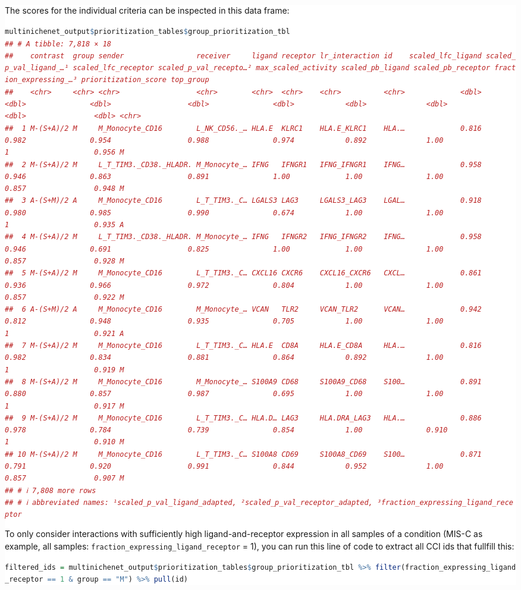 The scores for the individual criteria can be inspected in this data frame:


``` r
multinichenet_output$prioritization_tables$group_prioritization_tbl
## # A tibble: 7,818 × 18
##    contrast  group sender                 receiver     ligand receptor lr_interaction id    scaled_lfc_ligand scaled_p_val_ligand_…¹ scaled_lfc_receptor scaled_p_val_recepto…² max_scaled_activity scaled_pb_ligand scaled_pb_receptor fraction_expressing_…³ prioritization_score top_group
##    <chr>     <chr> <chr>                  <chr>        <chr>  <chr>    <chr>          <chr>             <dbl>                  <dbl>               <dbl>                  <dbl>               <dbl>            <dbl>              <dbl>                  <dbl>                <dbl> <chr>    
##  1 M-(S+A)/2 M     M_Monocyte_CD16        L_NK_CD56._… HLA.E  KLRC1    HLA.E_KLRC1    HLA.…             0.816                  0.982               0.954                  0.988               0.974            0.892              1.00                   1                    0.956 M        
##  2 M-(S+A)/2 M     L_T_TIM3._CD38._HLADR. M_Monocyte_… IFNG   IFNGR1   IFNG_IFNGR1    IFNG…             0.958                  0.946               0.863                  0.891               1.00             1.00               1.00                   0.857                0.948 M        
##  3 A-(S+M)/2 A     M_Monocyte_CD16        L_T_TIM3._C… LGALS3 LAG3     LGALS3_LAG3    LGAL…             0.918                  0.980               0.985                  0.990               0.674            1.00               1.00                   1                    0.935 A        
##  4 M-(S+A)/2 M     L_T_TIM3._CD38._HLADR. M_Monocyte_… IFNG   IFNGR2   IFNG_IFNGR2    IFNG…             0.958                  0.946               0.691                  0.825               1.00             1.00               1.00                   0.857                0.928 M        
##  5 M-(S+A)/2 M     M_Monocyte_CD16        L_T_TIM3._C… CXCL16 CXCR6    CXCL16_CXCR6   CXCL…             0.861                  0.936               0.966                  0.972               0.804            1.00               1.00                   0.857                0.922 M        
##  6 A-(S+M)/2 A     M_Monocyte_CD16        M_Monocyte_… VCAN   TLR2     VCAN_TLR2      VCAN…             0.942                  0.812               0.948                  0.935               0.705            1.00               1.00                   1                    0.921 A        
##  7 M-(S+A)/2 M     M_Monocyte_CD16        L_T_TIM3._C… HLA.E  CD8A     HLA.E_CD8A     HLA.…             0.816                  0.982               0.834                  0.881               0.864            0.892              1.00                   1                    0.919 M        
##  8 M-(S+A)/2 M     M_Monocyte_CD16        M_Monocyte_… S100A9 CD68     S100A9_CD68    S100…             0.891                  0.880               0.857                  0.987               0.695            1.00               1.00                   1                    0.917 M        
##  9 M-(S+A)/2 M     M_Monocyte_CD16        L_T_TIM3._C… HLA.D… LAG3     HLA.DRA_LAG3   HLA.…             0.886                  0.978               0.784                  0.739               0.854            1.00               0.910                  1                    0.910 M        
## 10 M-(S+A)/2 M     M_Monocyte_CD16        L_T_TIM3._C… S100A8 CD69     S100A8_CD69    S100…             0.871                  0.791               0.920                  0.991               0.844            0.952              1.00                   0.857                0.907 M        
## # ℹ 7,808 more rows
## # ℹ abbreviated names: ¹​scaled_p_val_ligand_adapted, ²​scaled_p_val_receptor_adapted, ³​fraction_expressing_ligand_receptor
```

To only consider interactions with sufficiently high ligand-and-receptor expression in all samples of a condition (MIS-C as example, all samples: `fraction_expressing_ligand_receptor` = 1), you can run this line of code to extract all CCI ids that fullfill this:


``` r
filtered_ids = multinichenet_output$prioritization_tables$group_prioritization_tbl %>% filter(fraction_expressing_ligand_receptor == 1 & group == "M") %>% pull(id)
```
